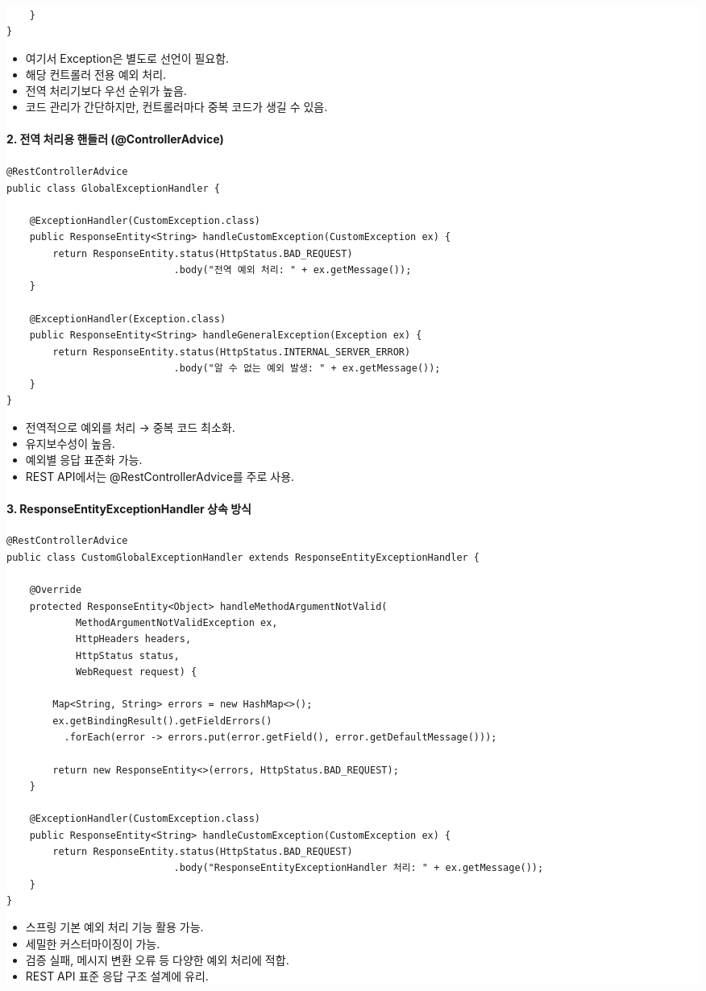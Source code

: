  ```
      }
  }
  ```
   - 여기서 Exception은 별도로 선언이 필요함.
   - 해당 컨트롤러 전용 예외 처리.
   - 전역 처리기보다 우선 순위가 높음.
   - 코드 관리가 간단하지만, 컨트롤러마다 중복 코드가 생길 수 있음.

#### 2. 전역 처리용 핸들러 (@ControllerAdvice)
  ```
  @RestControllerAdvice
  public class GlobalExceptionHandler {
  
      @ExceptionHandler(CustomException.class)
      public ResponseEntity<String> handleCustomException(CustomException ex) {
          return ResponseEntity.status(HttpStatus.BAD_REQUEST)
                               .body("전역 예외 처리: " + ex.getMessage());
      }
  
      @ExceptionHandler(Exception.class)
      public ResponseEntity<String> handleGeneralException(Exception ex) {
          return ResponseEntity.status(HttpStatus.INTERNAL_SERVER_ERROR)
                               .body("알 수 없는 예외 발생: " + ex.getMessage());
      }
  }
  ```
   - 전역적으로 예외를 처리 → 중복 코드 최소화.
   - 유지보수성이 높음.
   - 예외별 응답 표준화 가능.
   - REST API에서는 @RestControllerAdvice를 주로 사용.

#### 3. ResponseEntityExceptionHandler 상속 방식
  ```
  @RestControllerAdvice
  public class CustomGlobalExceptionHandler extends ResponseEntityExceptionHandler {
  
      @Override
      protected ResponseEntity<Object> handleMethodArgumentNotValid(
              MethodArgumentNotValidException ex,
              HttpHeaders headers,
              HttpStatus status,
              WebRequest request) {
  
          Map<String, String> errors = new HashMap<>();
          ex.getBindingResult().getFieldErrors()
            .forEach(error -> errors.put(error.getField(), error.getDefaultMessage()));
  
          return new ResponseEntity<>(errors, HttpStatus.BAD_REQUEST);
      }
  
      @ExceptionHandler(CustomException.class)
      public ResponseEntity<String> handleCustomException(CustomException ex) {
          return ResponseEntity.status(HttpStatus.BAD_REQUEST)
                               .body("ResponseEntityExceptionHandler 처리: " + ex.getMessage());
      }
  }
  ```
   - 스프링 기본 예외 처리 기능 활용 가능.
   - 세밀한 커스터마이징이 가능.
   - 검증 실패, 메시지 변환 오류 등 다양한 예외 처리에 적합.
   - REST API 표준 응답 구조 설계에 유리.
